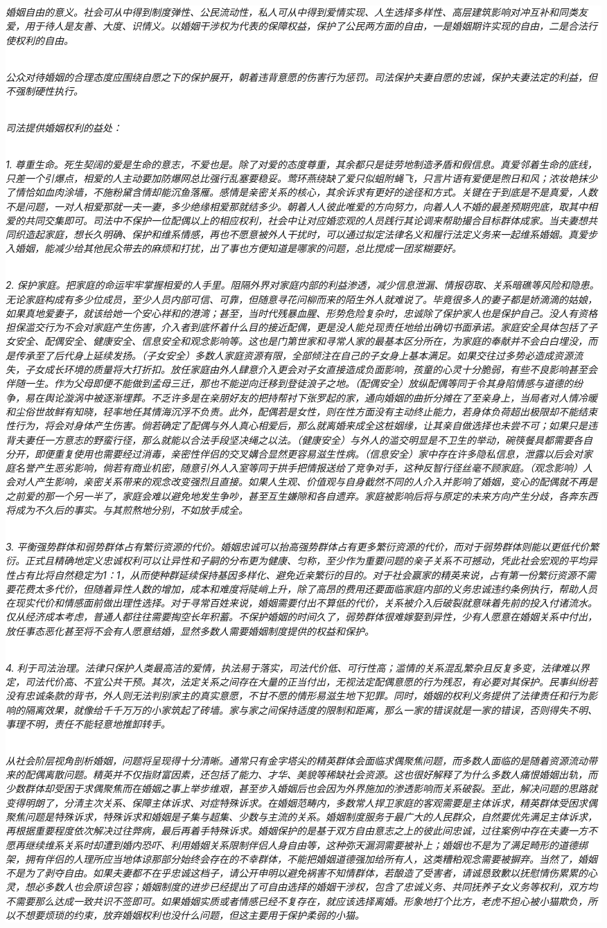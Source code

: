 ###### 婚姻自由的意义。社会可从中得到制度弹性、公民流动性，私人可从中得到爱情实现、人生选择多样性、高层建筑影响对冲互补和同类友爱，用于待人是友善、大度、识情义。以婚姻干涉权为代表的保障权益，保护了公民两方面的自由，一是婚姻期许实现的自由，二是合法行使权利的自由。
###### 公众对待婚姻的合理态度应围绕自愿之下的保护展开，朝着违背意愿的伤害行为惩罚。司法保护夫妻自愿的忠诚，保护夫妻法定的利益，但不强制硬性执行。
###### 司法提供婚姻权利的益处：
###### 1. 尊重生命。死生契阔的爱是生命的意志，不爱也是。除了对爱的态度尊重，其余都只是徒劳地制造矛盾和假信息。真爱邻着生命的底线，只差一个引爆点，相爱的人主动要加防爆网总比强行乱塞要稳妥。莺环燕绕缺了爱只似蛆附蝇飞，只言片语有爱便是煦日和风；浓妆艳抹少了情恰如血肉涂墙，不施粉黛含情却能沉鱼落雁。感情是亲密关系的核心，其余诉求有更好的途径和方式。关键在于到底是不是真爱，人数不是问题，一对人相爱那就一夫一妻，多少绝缘相爱那就结多少。朝着人人彼此唯爱的方向努力，向着人人不婚的最差预期兜底，取其中相爱的共同交集即可。司法中不保护一位配偶以上的相应权利，社会中让对应婚恋观的人员践行其论调来帮助撮合目标群体成家。当夫妻想共同织造起家庭，想长久明确、保护和维系情感，再也不愿意被外人干扰时，可以通过拟定法律名义和履行法定义务来一起维系婚姻。真爱步入婚姻，能减少给其他民众带去的麻烦和打扰，出了事也方便知道是哪家的问题，总比搅成一团浆糊要好。
###### 2. 保护家庭。把家庭的命运牢牢掌握相爱的人手里。阻隔外界对家庭内部的利益渗透，减少信息泄漏、情报窃取、关系暗礁等风险和隐患。无论家庭构成有多少位成员，至少人员内部可信、可靠，但随意寻花问柳而来的陌生外人就难说了。毕竟很多人的妻子都是娇滴滴的姑娘，如果真地爱妻子，就该给她一个安心祥和的港湾；甚至，当时代残暴血腥、形势危险复杂时，忠诚除了保护家人也是保护自己。没人有资格担保滥交行为不会对家庭产生伤害，介入者到底怀着什么目的接近配偶，更是没人能兑现责任地给出确切书面承诺。家庭安全具体包括了子女安全、配偶安全、健康安全、信息安全和观念影响等。这也是门第世家和寻常人家的最基本区分所在，为家庭的奉献并不会白白埋没，而是传承至了后代身上延续发扬。（子女安全）多数人家庭资源有限，全部倾注在自己的子女身上基本满足。如果交往过多势必造成资源流失，子女成长环境的质量将大打折扣。放任家庭由外人肆意介入更会对子女直接造成负面影响，孩童的心灵十分脆弱，有些不良影响甚至会伴随一生。作为父母即便不能做到孟母三迁，那也不能逆向迁移到登徒浪子之地。（配偶安全）放纵配偶等同于令其身陷情感与道德的纷争，易在舆论漩涡中被逐渐埋葬。不乏许多是在亲朋好友的把持帮衬下张罗起的家，通向婚姻的曲折分摊在了至亲身上，当局者对人情冷暖和尘俗世故鲜有知晓，轻率地任其情海沉浮不负责。此外，配偶若是女性，则在性方面没有主动终止能力，若身体负荷超出极限却不能结束性行为，将会对身体产生伤害。倘若确定了配偶与外人真心相爱后，那么就离婚来成全这桩姻缘，让其亲自做选择也未尝不可；如果只是违背夫妻任一方意志的野蛮行径，那么就能以合法手段坚决绳之以法。（健康安全）与外人的滥交明显是不卫生的举动，碗筷餐具都需要各自分开，即便重复使用也需要经过消毒，亲密性伴侣的交叉媾合显然更容易滋生性病。（信息安全）家中存在许多隐私信息，泄露以后会对家庭名誉产生恶劣影响，倘若有商业机密，随意引外人入室等同于拱手把情报送给了竞争对手，这种反智行径丝毫不顾家庭。（观念影响）人会对人产生影响，亲密关系带来的观念改变强烈且直接。如果人生观、价值观与自身截然不同的人介入并影响了婚姻，变心的配偶就不再是之前爱的那一个另一半了，家庭会难以避免地发生争吵，甚至互生嫌隙和各自遗弃。家庭被影响后将与原定的未来方向产生分歧，各奔东西将成为不久后的事实。与其煎熬地分别，不如放手成全。
###### 3. 平衡强势群体和弱势群体占有繁衍资源的代价。婚姻忠诚可以抬高强势群体占有更多繁衍资源的代价，而对于弱势群体则能以更低代价繁衍。正式且精确地定义忠诚权利可以让异性和子嗣的分布更为健康、匀称，至少作为重要问题的亲子关系不可撼动，凭此社会宏观的平均异性占有比将自然稳定为1：1，从而使种群延续保持基因多样化、避免近亲繁衍的目的。对于社会赢家的精英来说，占有第一份繁衍资源不需要花费太多代价，但随着异性人数的增加，成本和难度将陡峭上升，除了高昂的费用还要面临家庭内部的义务忠诚违约条例执行，帮助人员在现实代价和情感面前做出理性选择。对于寻常百姓来说，婚姻需要付出不算低的代价，关系被介入后破裂就意味着先前的投入付诸流水。仅从经济成本考虑，普通人都往往需要掏空长年积蓄。不保护婚姻的时间久了，弱势群体很难嫁娶到异性，少有人愿意在婚姻关系中付出，放任事态恶化甚至将不会有人愿意结婚，显然多数人需要婚姻制度提供的权益和保护。
###### 4. 利于司法治理。法律只保护人类最高洁的爱情，执法易于落实，司法代价低、可行性高；滥情的关系混乱繁杂且反复多变，法律难以界定，司法代价高、不宜公共干预。其次，法定关系之间存在大量的正当付出，无视法定配偶意愿的行为残忍，有必要对其保护。民事纠纷若没有忠诚条款的背书，外人则无法判别家主的真实意愿，不甘不愿的情形易滋生地下犯罪。同时，婚姻的权利义务提供了法律责任和行为影响的隔离效果，就像给千千万万的小家筑起了砖墙。家与家之间保持适度的限制和距离，那么一家的错误就是一家的错误，否则得失不明、事理不明，责任不能轻意地推卸转手。

###### 从社会阶层视角剖析婚姻，问题将呈现得十分清晰。通常只有金字塔尖的精英群体会面临求偶聚焦问题，而多数人面临的是随着资源流动带来的配偶离散问题。精英并不仅指财富因素，还包括了能力、才华、美貌等稀缺社会资源。这也很好解释了为什么多数人痛恨婚姻出轨，而少数群体却受困于求偶聚焦而在婚姻之事上举步维艰，甚至步入婚姻后也会因为外界施加的渗透影响而关系破裂。至此，解决问题的思路就变得明朗了，分清主次关系、保障主体诉求、对症特殊诉求。在婚姻范畴内，多数常人捍卫家庭的客观需要是主体诉求，精英群体受困求偶聚焦问题是特殊诉求，特殊诉求和婚姻是子集与超集、少数与主流的关系。婚姻制度服务于最广大的人民群众，自然要优先满足主体诉求，再根据重要程度依次解决过往弊病，最后再着手特殊诉求。婚姻保护的是基于双方自由意志之上的彼此间忠诚，过往案例中存在夫妻一方不愿再继续维系关系时却遭到婚内恐吓、利用婚姻关系限制伴侣人身自由等，这种弥天漏洞需要被补上；婚姻也不是为了满足畸形的道德绑架，拥有伴侣的人理所应当地体谅那部分始终会存在的不幸群体，不能把婚姻道德强加给所有人，这类糟粕观念需要被摒弃。当然了，婚姻不是为了剥夺自由。如果夫妻都不在乎忠诚这档子，请公开申明以避免祸害不知情群体，若酿造了受害者，请诚恳致歉以抚慰情伤累累的心灵，想必多数人也会原谅包容；婚姻制度的进步已经提出了可自由选择的婚姻干涉权，包含了忠诚义务、共同抚养子女义务等权利，双方均不需要那么达成一致共识不签即可。如果婚姻实质或者情感已经不复存在，就应该选择离婚。形象地打个比方，老虎不担心被小猫欺负，所以不想要烦琐的约束，放弃婚姻权利也没什么问题，但这主要用于保护柔弱的小猫。
